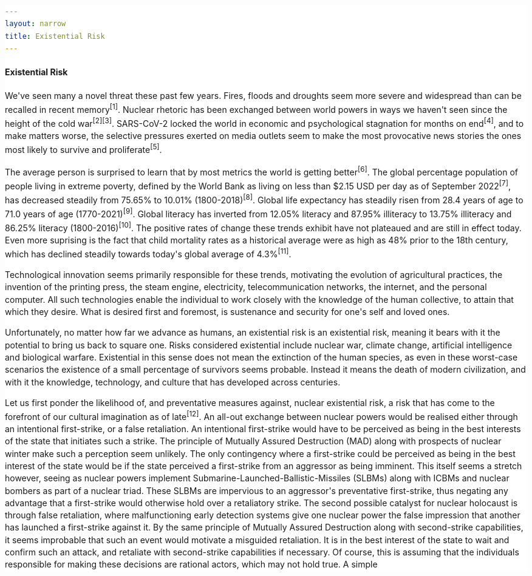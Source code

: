 ```yaml
---
layout: narrow
title: Existential Risk
---
```

<h4>Existential Risk</h4>
<p>We've seen many a novel threat these past few years. Fires, floods and droughts seem more severe and widespread than can be recalled in recent memory<sup>[1]</sup>. 
Nuclear rhetoric has been exchanged between world powers in ways we haven't seen since the height of the cold war<sup>[2][3]</sup>. SARS-CoV-2 locked the world 
in economic and psychological stagnation for months on end<sup>[4]</sup>, and to make matters worse, the selective pressures exerted on media outlets seem to make the most provocative
news stories the ones most likely to survive and proliferate<sup>[5]</sup>.</p>
<p>The average person is surprised to learn that by most metrics the world is getting better<sup>[6]</sup>. The global percentage population
of people living in extreme poverty, defined by the World Bank as living on less than $2.15 USD per day as of September 2022<sup>[7]</sup>, has decreased steadily from 75.65% 
to 10.01% (1800-2018)<sup>[8]</sup>. Global life expectancy has steadily risen from 28.4 years of age to 71.0 years of age (1770-2021)<sup>[9]</sup>. Global
literacy has inverted from 12.05% literacy and 87.95% illiteracy to 13.75% illiteracy and 86.25% literacy (1800-2016)<sup>[10]</sup>. The positive rates of change
these trends exhibit have not plateaued and are still in effect today. Even more suprising is the fact that child mortality rates as a historical average
were as high as 48% prior to the 18th century, which has declined steadily towards today's global average of 4.3%<sup>[11]</sup>.</p>
<p>Technological innovation seems primarily responsible for these trends, motivating the evolution of agricultural practices, the invention of the printing press,
the steam engine, electricity, telecommunication networks, the internet, and the personal computer. All such technologies enable the individual to work closely with the 
knowledge of the human collective, to attain that which they desire. What is desired first and foremost, is sustenance and security for one's self and loved ones.</p>
<p>Unfortunately, no matter how far we advance as humans, an existential risk is an existential risk, meaning it bears with it the potential to bring us back to
square one. Risks considered existential include nuclear war, climate change, artificial intelligence and biological warfare. Existential in
this sense does not mean the extinction of the human species, as even in these worst-case scenarios the existence of a small percentage of survivors seems probable.
Instead it means the death of modern civilization, and with it the knowledge, technology, and culture that has developed across centuries.
<p>Let us first ponder the likelihood of, and preventative measures against, nuclear existential risk, a risk that has come to the forefront of our cultural imagination as of
late<sup>[12]</sup>. An all-out exchange between nuclear powers would be realised either through an intentional first-strike, or a false retaliation. An intentional 
first-strike would have to be perceived as being in the best interests of the state that initiates such a strike. The principle of Mutually Assured Destruction (MAD)
along with prospects of nuclear winter make such a perception seem unlikely. The only contingency where a first-strike could be perceived as being in the best interest of 
the state would be if the state perceived a first-strike from an aggressor as being imminent. This itself seems a stretch however, seeing as nuclear powers implement
Submarine-Launched-Ballistic-Missiles (SLBMs) along with ICBMs and nuclear bombers as part of a nuclear triad. These SLBMs are impervious to an aggressor's preventative
first-strike, thus negating any advantage that a first-strike would otherwise hold over a retaliatory strike. 
The second possible catalyst for nuclear holocaust is through false retaliation, where malfunctioning early detection systems give one nuclear power the false impression
that another has launched a first-strike against it. By the same principle of Mutually Assured Destruction along with second-strike capabilities, it seems improbable 
that such an event would motivate a misguided retaliation. It is in the best interest of the state to wait and confirm such an attack, and retaliate with second-strike
capabilities if necessary. Of course, this is assuming that the individuals responsible for making these decisions are rational actors, which may not hold true. A simple 